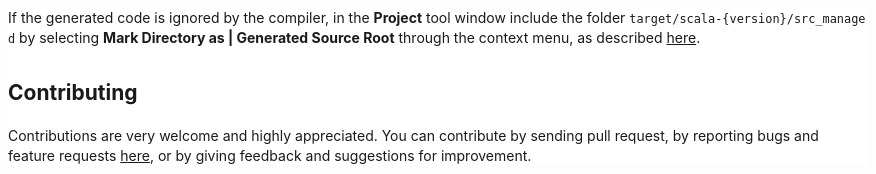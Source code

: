 If the generated code is ignored by the compiler, in the **Project** tool window include the folder `target/scala-{version}/src_managed` by selecting **Mark Directory as | Generated Source Root** through the context menu, as described [here](https://www.jetbrains.com/help/idea/configuring-content-roots.html#d85322e277).

## Contributing

Contributions are very welcome and highly appreciated. You can contribute by sending pull request, by reporting bugs and feature requests [here](https://github.com/battermann/sbt-json/issues), or by giving feedback and suggestions for improvement.
